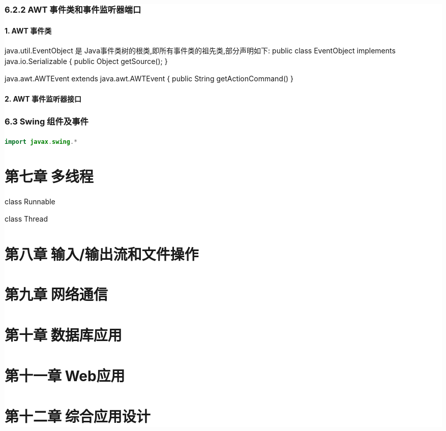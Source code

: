 

### 6.2.2 AWT 事件类和事件监听器端口
#### 1. AWT 事件类
java.util.EventObject 是 Java事件类树的根类,即所有事件类的祖先类,部分声明如下:
public class EventObject implements java.io.Serializable
{
    public Object getSource();
}

java.awt.AWTEvent extends java.awt.AWTEvent
{
    public String getActionCommand()
}

#### 2. AWT 事件监听器接口

### 6.3 Swing 组件及事件

```java
import javax.swing.*

```
# 第七章 多线程
class Runnable

class Thread

# 第八章 输入/输出流和文件操作

# 第九章 网络通信

# 第十章 数据库应用

# 第十一章 Web应用

# 第十二章 综合应用设计